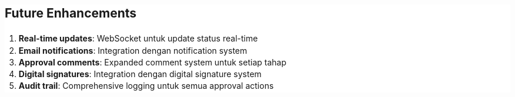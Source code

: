 ## Future Enhancements

1. **Real-time updates**: WebSocket untuk update status real-time
2. **Email notifications**: Integration dengan notification system
3. **Approval comments**: Expanded comment system untuk setiap tahap
4. **Digital signatures**: Integration dengan digital signature system
5. **Audit trail**: Comprehensive logging untuk semua approval actions

